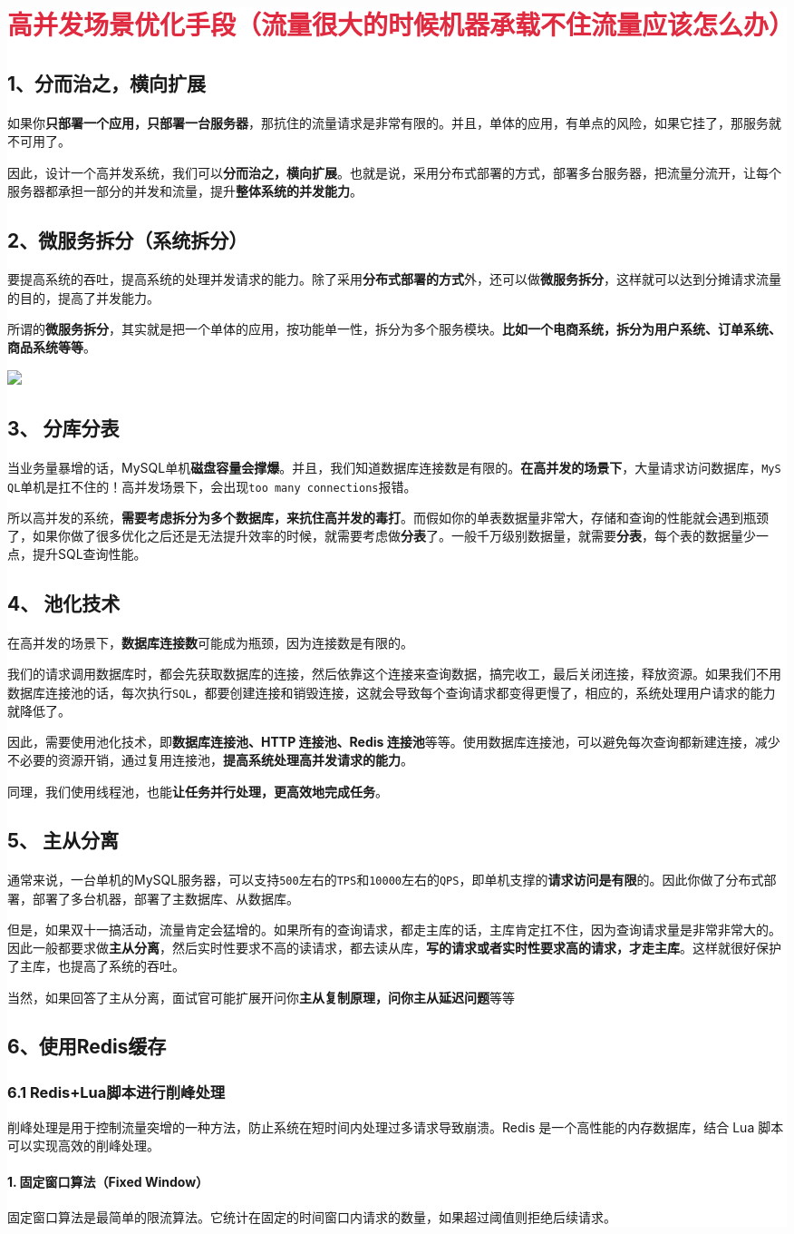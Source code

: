 # <font style="color:#DF2A3F;">高并发场景优化手段（流量很大的时候机器承载不住流量应该怎么办）</font>
## 1、分而治之，横向扩展
如果你**只部署一个应用，只部署一台服务器**，那抗住的流量请求是非常有限的。并且，单体的应用，有单点的风险，如果它挂了，那服务就不可用了。

因此，设计一个高并发系统，我们可以**分而治之，横向扩展**。也就是说，采用分布式部署的方式，部署多台服务器，把流量分流开，让每个服务器都承担一部分的并发和流量，提升**整体系统的并发能力**。

## 2、微服务拆分（系统拆分）
要提高系统的吞吐，提高系统的处理并发请求的能力。除了采用**分布式部署的方式**外，还可以做**微服务拆分**，这样就可以达到分摊请求流量的目的，提高了并发能力。

所谓的**微服务拆分**，其实就是把一个单体的应用，按功能单一性，拆分为多个服务模块。**比如一个电商系统，拆分为用户系统、订单系统、商品系统等等**。

![](https://cdn.nlark.com/yuque/0/2025/webp/39185937/1742358914532-fc930d00-895f-4b16-bef7-f97af88013cc.webp)

## 3、 分库分表
当业务量暴增的话，MySQL单机**磁盘容量会撑爆**。并且，我们知道数据库连接数是有限的。**在高并发的场景下**，大量请求访问数据库，`MySQL`单机是扛不住的！高并发场景下，会出现`too many connections`报错。

所以高并发的系统，**需要考虑拆分为多个数据库，来抗住高并发的毒打**。而假如你的单表数据量非常大，存储和查询的性能就会遇到瓶颈了，如果你做了很多优化之后还是无法提升效率的时候，就需要考虑做**分表**了。一般千万级别数据量，就需要**分表**，每个表的数据量少一点，提升SQL查询性能。

## 4、 池化技术
在高并发的场景下，**数据库连接数**可能成为瓶颈，因为连接数是有限的。

我们的请求调用数据库时，都会先获取数据库的连接，然后依靠这个连接来查询数据，搞完收工，最后关闭连接，释放资源。如果我们不用数据库连接池的话，每次执行`SQL`，都要创建连接和销毁连接，这就会导致每个查询请求都变得更慢了，相应的，系统处理用户请求的能力就降低了。

因此，需要使用池化技术，即**数据库连接池、HTTP 连接池、Redis 连接池**等等。使用数据库连接池，可以避免每次查询都新建连接，减少不必要的资源开销，通过复用连接池，**提高系统处理高并发请求的能力**。

同理，我们使用线程池，也能**让任务并行处理，更高效地完成任务**。

## 5、 主从分离
通常来说，一台单机的MySQL服务器，可以支持`500`左右的`TPS`和`10000`左右的`QPS`，即单机支撑的**请求访问是有限**的。因此你做了分布式部署，部署了多台机器，部署了主数据库、从数据库。

但是，如果双十一搞活动，流量肯定会猛增的。如果所有的查询请求，都走主库的话，主库肯定扛不住，因为查询请求量是非常非常大的。因此一般都要求做**主从分离**，然后实时性要求不高的读请求，都去读从库，**写的请求或者实时性要求高的请求，才走主库**。这样就很好保护了主库，也提高了系统的吞吐。

当然，如果回答了主从分离，面试官可能扩展开问你**主从复制原理，问你主从延迟问题**等等

## 6、使用Redis缓存
### 6.1 Redis+Lua脚本进行削峰处理
削峰处理是用于控制流量突增的一种方法，防止系统在短时间内处理过多请求导致崩溃。Redis 是一个高性能的内存数据库，结合 Lua 脚本可以实现高效的削峰处理。

#### 1. 固定窗口算法（Fixed Window）
固定窗口算法是最简单的限流算法。它统计在固定的时间窗口内请求的数量，如果超过阈值则拒绝后续请求。

